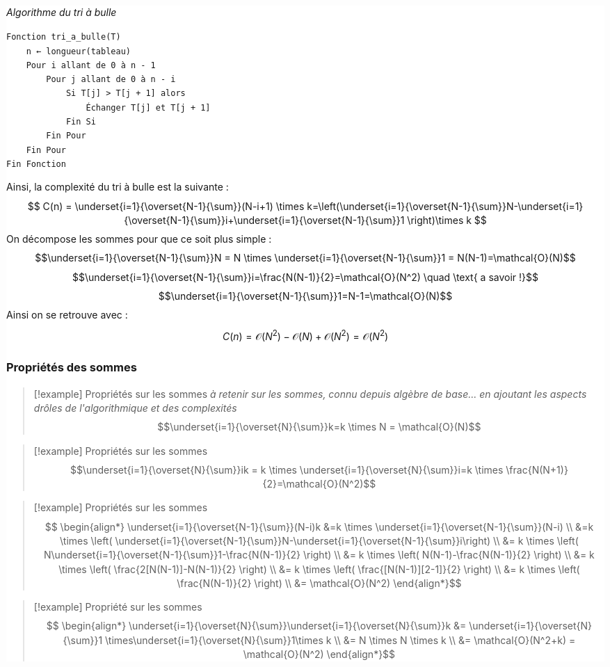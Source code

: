 *Algorithme du tri à bulle*
```
Fonction tri_a_bulle(T)
    n ← longueur(tableau)
    Pour i allant de 0 à n - 1
        Pour j allant de 0 à n - i
            Si T[j] > T[j + 1] alors
                Échanger T[j] et T[j + 1]
            Fin Si
        Fin Pour
    Fin Pour
Fin Fonction
```

Ainsi, la complexité du tri à bulle est la suivante :
$$
C(n) = \underset{i=1}{\overset{N-1}{\sum}}(N-i+1) \times k=\left(\underset{i=1}{\overset{N-1}{\sum}}N-\underset{i=1}{\overset{N-1}{\sum}}i+\underset{i=1}{\overset{N-1}{\sum}}1 \right)\times k
$$
On décompose les sommes pour que ce soit plus simple :
$$\underset{i=1}{\overset{N-1}{\sum}}N = N \times \underset{i=1}{\overset{N-1}{\sum}}1 = N(N-1)=\mathcal{O}(N)$$
$$\underset{i=1}{\overset{N-1}{\sum}}i=\frac{N(N-1)}{2}=\mathcal{O}(N^2) \quad \text{ a savoir !}$$
$$\underset{i=1}{\overset{N-1}{\sum}}1=N-1=\mathcal{O}(N)$$
Ainsi on se retrouve avec :
$$C(n) = \mathcal{O}(N^2)-\mathcal{O}(N)+\mathcal{O}(N^2)=\mathcal{O}(N^2)$$
### Propriétés des sommes

>[!example] Propriétés sur les sommes
>*à retenir sur les sommes, connu depuis algèbre de base... en ajoutant les aspects drôles de l'algorithmique et des complexités*
>$$\underset{i=1}{\overset{N}{\sum}}k=k \times N = \mathcal{O}(N)$$

>[!example] Propriétés sur les sommes
>$$\underset{i=1}{\overset{N}{\sum}}ik = k \times \underset{i=1}{\overset{N}{\sum}}i=k \times \frac{N(N+1)}{2}=\mathcal{O}(N^2)$$

>[!example] Propriétés sur les sommes
>$$
\begin{align*}
\underset{i=1}{\overset{N-1}{\sum}}(N-i)k  &=k \times \underset{i=1}{\overset{N-1}{\sum}}(N-i) \\ &=k \times \left( \underset{i=1}{\overset{N-1}{\sum}}N-\underset{i=1}{\overset{N-1}{\sum}}i\right) \\
&= k \times \left( N\underset{i=1}{\overset{N-1}{\sum}}1-\frac{N(N-1)}{2} \right) \\
&= k \times \left( N(N-1)-\frac{N(N-1)}{2} \right) \\
&= k \times \left( \frac{2[N(N-1)]-N(N-1)}{2} \right) \\
&= k \times \left( \frac{[N(N-1)][2-1]}{2} \right) \\
&= k \times \left( \frac{N(N-1)}{2} \right) \\
&= \mathcal{O}(N^2)
\end{align*}$$

> [!example] Propriété sur les sommes
> $$
\begin{align*}
\underset{i=1}{\overset{N}{\sum}}\underset{i=1}{\overset{N}{\sum}}k  &= \underset{i=1}{\overset{N}{\sum}}1 \times\underset{i=1}{\overset{N}{\sum}}1\times k \\
&= N \times N \times k
\\ &= \mathcal{O}(N^2+k) = \mathcal{O}(N^2)
\end{align*}$$
